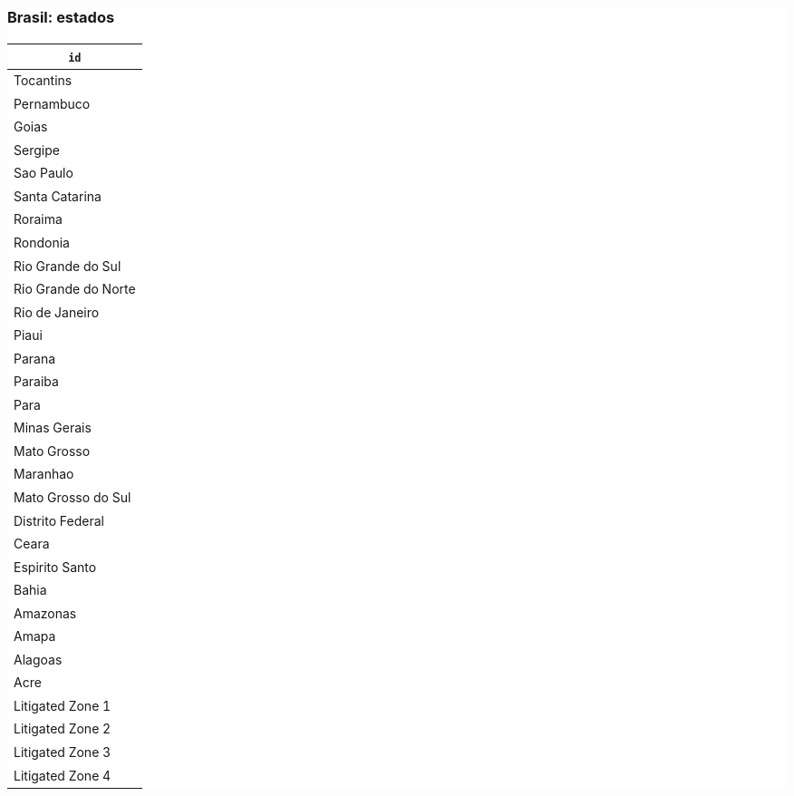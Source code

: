 ### <a name="brazil-states"></a>Brasil: estados

| `id` |
| --- |
| Tocantins |
| Pernambuco |
| Goias |
| Sergipe |
| Sao Paulo |
| Santa Catarina |
| Roraima |
| Rondonia |
| Rio Grande do Sul |
| Rio Grande do Norte |
| Rio de Janeiro |
| Piaui |
| Parana |
| Paraiba |
| Para |
| Minas Gerais |
| Mato Grosso |
| Maranhao |
| Mato Grosso do Sul |
| Distrito Federal |
| Ceara |
| Espirito Santo |
| Bahia |
| Amazonas |
| Amapa |
| Alagoas |
| Acre |
| Litigated Zone 1 |
| Litigated Zone 2 |
| Litigated Zone 3 |
| Litigated Zone 4 |
